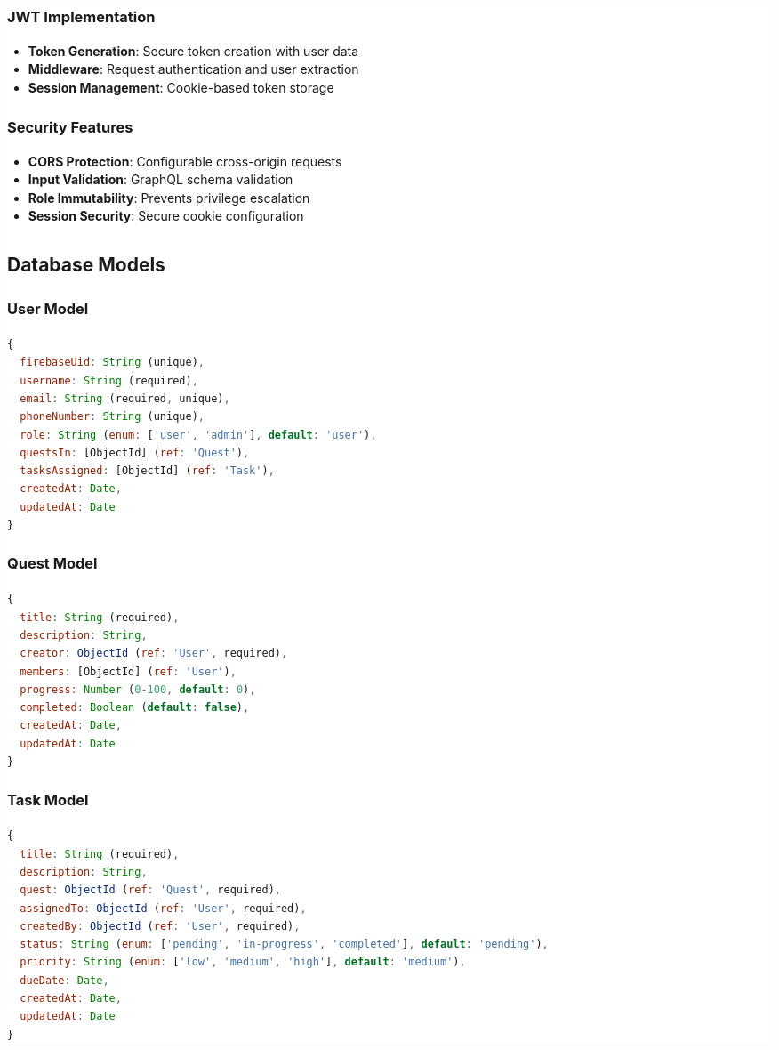 ### JWT Implementation
- **Token Generation**: Secure token creation with user data
- **Middleware**: Request authentication and user extraction
- **Session Management**: Cookie-based token storage

### Security Features
- **CORS Protection**: Configurable cross-origin requests
- **Input Validation**: GraphQL schema validation
- **Role Immutability**: Prevents privilege escalation
- **Session Security**: Secure cookie configuration

## Database Models

### User Model
```javascript
{
  firebaseUid: String (unique),
  username: String (required),
  email: String (required, unique),
  phoneNumber: String (unique),
  role: String (enum: ['user', 'admin'], default: 'user'),
  questsIn: [ObjectId] (ref: 'Quest'),
  tasksAssigned: [ObjectId] (ref: 'Task'),
  createdAt: Date,
  updatedAt: Date
}
```

### Quest Model
```javascript
{
  title: String (required),
  description: String,
  creator: ObjectId (ref: 'User', required),
  members: [ObjectId] (ref: 'User'),
  progress: Number (0-100, default: 0),
  completed: Boolean (default: false),
  createdAt: Date,
  updatedAt: Date
}
```

### Task Model
```javascript
{
  title: String (required),
  description: String,
  quest: ObjectId (ref: 'Quest', required),
  assignedTo: ObjectId (ref: 'User', required),
  createdBy: ObjectId (ref: 'User', required),
  status: String (enum: ['pending', 'in-progress', 'completed'], default: 'pending'),
  priority: String (enum: ['low', 'medium', 'high'], default: 'medium'),
  dueDate: Date,
  createdAt: Date,
  updatedAt: Date
}
```
